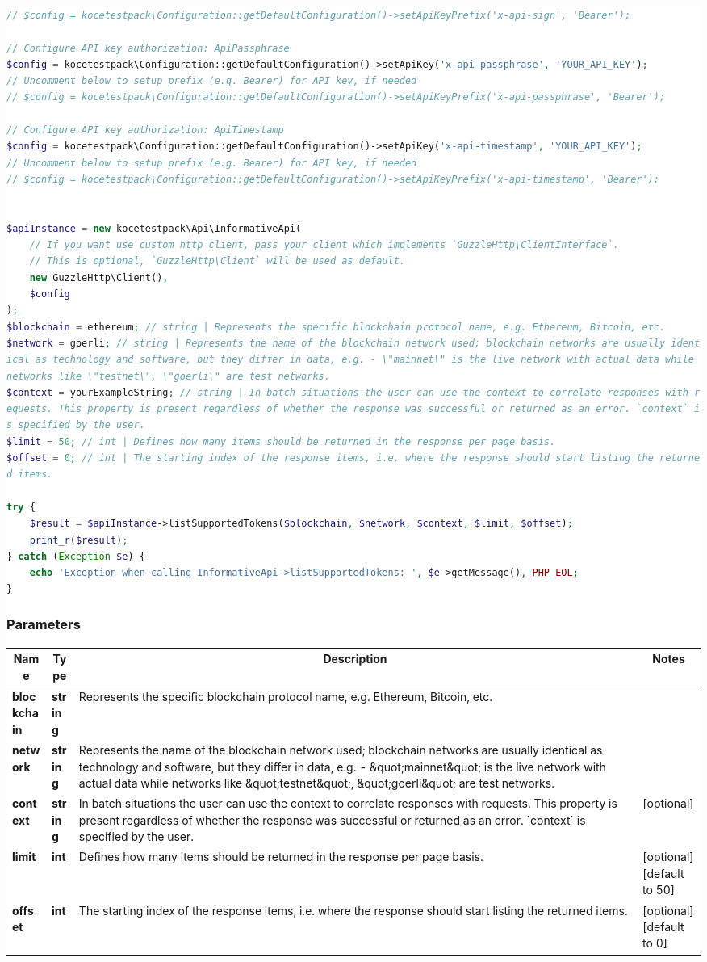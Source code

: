 ```php
// $config = kocetestpack\Configuration::getDefaultConfiguration()->setApiKeyPrefix('x-api-sign', 'Bearer');

// Configure API key authorization: ApiPassphrase
$config = kocetestpack\Configuration::getDefaultConfiguration()->setApiKey('x-api-passphrase', 'YOUR_API_KEY');
// Uncomment below to setup prefix (e.g. Bearer) for API key, if needed
// $config = kocetestpack\Configuration::getDefaultConfiguration()->setApiKeyPrefix('x-api-passphrase', 'Bearer');

// Configure API key authorization: ApiTimestamp
$config = kocetestpack\Configuration::getDefaultConfiguration()->setApiKey('x-api-timestamp', 'YOUR_API_KEY');
// Uncomment below to setup prefix (e.g. Bearer) for API key, if needed
// $config = kocetestpack\Configuration::getDefaultConfiguration()->setApiKeyPrefix('x-api-timestamp', 'Bearer');


$apiInstance = new kocetestpack\Api\InformativeApi(
    // If you want use custom http client, pass your client which implements `GuzzleHttp\ClientInterface`.
    // This is optional, `GuzzleHttp\Client` will be used as default.
    new GuzzleHttp\Client(),
    $config
);
$blockchain = ethereum; // string | Represents the specific blockchain protocol name, e.g. Ethereum, Bitcoin, etc.
$network = goerli; // string | Represents the name of the blockchain network used; blockchain networks are usually identical as technology and software, but they differ in data, e.g. - \"mainnet\" is the live network with actual data while networks like \"testnet\", \"goerli\" are test networks.
$context = yourExampleString; // string | In batch situations the user can use the context to correlate responses with requests. This property is present regardless of whether the response was successful or returned as an error. `context` is specified by the user.
$limit = 50; // int | Defines how many items should be returned in the response per page basis.
$offset = 0; // int | The starting index of the response items, i.e. where the response should start listing the returned items.

try {
    $result = $apiInstance->listSupportedTokens($blockchain, $network, $context, $limit, $offset);
    print_r($result);
} catch (Exception $e) {
    echo 'Exception when calling InformativeApi->listSupportedTokens: ', $e->getMessage(), PHP_EOL;
}
```

### Parameters

| Name | Type | Description  | Notes |
| ------------- | ------------- | ------------- | ------------- |
| **blockchain** | **string**| Represents the specific blockchain protocol name, e.g. Ethereum, Bitcoin, etc. | |
| **network** | **string**| Represents the name of the blockchain network used; blockchain networks are usually identical as technology and software, but they differ in data, e.g. - \&quot;mainnet\&quot; is the live network with actual data while networks like \&quot;testnet\&quot;, \&quot;goerli\&quot; are test networks. | |
| **context** | **string**| In batch situations the user can use the context to correlate responses with requests. This property is present regardless of whether the response was successful or returned as an error. &#x60;context&#x60; is specified by the user. | [optional] |
| **limit** | **int**| Defines how many items should be returned in the response per page basis. | [optional] [default to 50] |
| **offset** | **int**| The starting index of the response items, i.e. where the response should start listing the returned items. | [optional] [default to 0] |
